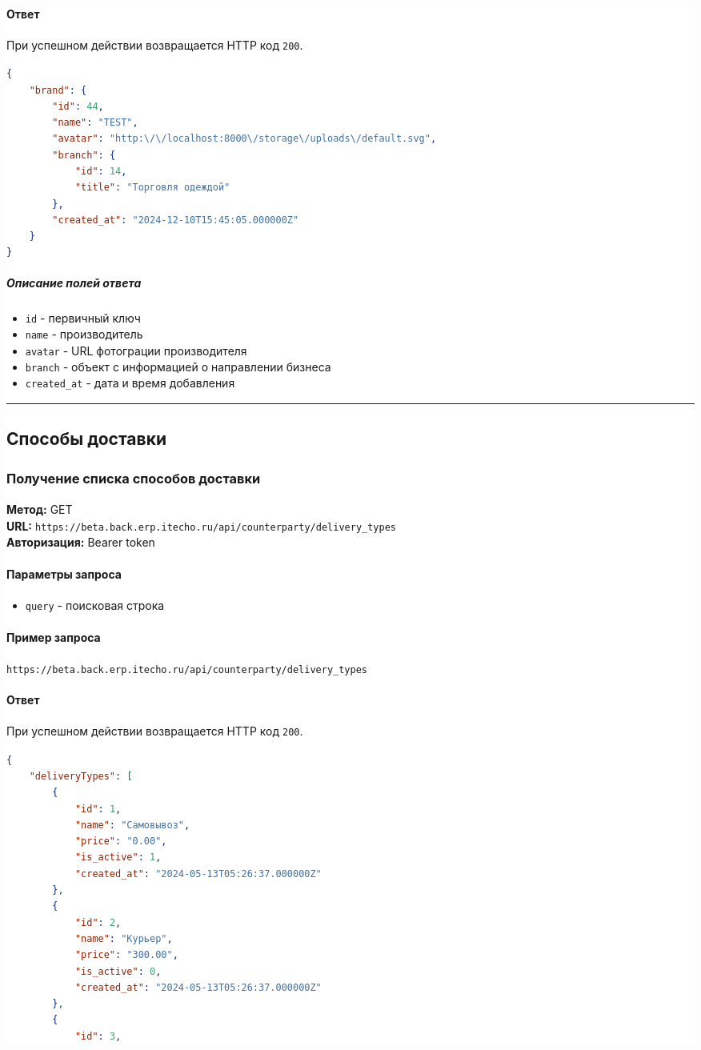 #### Ответ

При успешном действии возвращается HTTP код `200`.
```json
{
	"brand": {
		"id": 44,
		"name": "TEST",
		"avatar": "http:\/\/localhost:8000\/storage\/uploads\/default.svg",
		"branch": {
			"id": 14,
			"title": "Торговля одеждой"
		},
		"created_at": "2024-12-10T15:45:05.000000Z"
	}
}
```

##### Описание полей ответа

- `id` - первичный ключ
- `name` - производитель
- `avatar` - URL фотограции производителя
- `branch` - объект с информацией о направлении бизнеса
- `created_at` - дата и время добавления

---

## Способы доставки

### Получение списка способов доставки

**Метод:** GET  
**URL:** `https://beta.back.erp.itecho.ru/api/counterparty/delivery_types`  
**Авторизация:** Bearer token

#### Параметры запроса

- `query` - поисковая строка

#### Пример запроса

`https://beta.back.erp.itecho.ru/api/counterparty/delivery_types`

#### Ответ

При успешном действии возвращается HTTP код `200`.
```json
{
	"deliveryTypes": [
		{
			"id": 1,
			"name": "Самовывоз",
			"price": "0.00",
			"is_active": 1,
			"created_at": "2024-05-13T05:26:37.000000Z"
		},
		{
			"id": 2,
			"name": "Курьер",
			"price": "300.00",
			"is_active": 0,
			"created_at": "2024-05-13T05:26:37.000000Z"
		},
		{
			"id": 3,
```